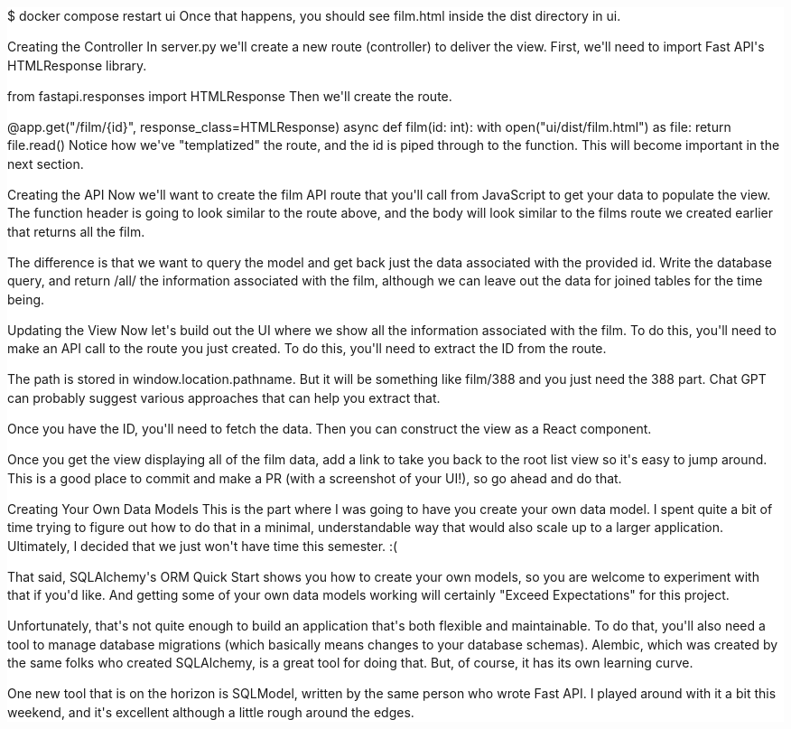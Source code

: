 $ docker compose restart ui
Once that happens, you should see film.html inside the dist directory in ui.

Creating the Controller
In server.py we'll create a new route (controller) to deliver the view. First, we'll need to import Fast API's HTMLResponse library.

from fastapi.responses import HTMLResponse
Then we'll create the route.

@app.get("/film/{id}", response_class=HTMLResponse)
async def film(id: int):
with open("ui/dist/film.html") as file:
return file.read()
Notice how we've "templatized" the route, and the id is piped through to the function. This will become important in the next section.

Creating the API
Now we'll want to create the film API route that you'll call from JavaScript to get your data to populate the view. The function header is going to look similar to the route above, and the body will look similar to the films route we created earlier that returns all the film.

The difference is that we want to query the model and get back just the data associated with the provided id. Write the database query, and return /all/ the information associated with the film, although we can leave out the data for joined tables for the time being.

Updating the View
Now let's build out the UI where we show all the information associated with the film. To do this, you'll need to make an API call to the route you just created. To do this, you'll need to extract the ID from the route.

The path is stored in window.location.pathname. But it will be something like film/388 and you just need the 388 part. Chat GPT can probably suggest various approaches that can help you extract that.

Once you have the ID, you'll need to fetch the data. Then you can construct the view as a React component.

Once you get the view displaying all of the film data, add a link to take you back to the root list view so it's easy to jump around. This is a good place to commit and make a PR (with a screenshot of your UI!), so go ahead and do that.

Creating Your Own Data Models
This is the part where I was going to have you create your own data model. I spent quite a bit of time trying to figure out how to do that in a minimal, understandable way that would also scale up to a larger application. Ultimately, I decided that we just won't have time this semester. :(

That said, SQLAlchemy's ORM Quick Start shows you how to create your own models, so you are welcome to experiment with that if you'd like. And getting some of your own data models working will certainly "Exceed Expectations" for this project.

Unfortunately, that's not quite enough to build an application that's both flexible and maintainable. To do that, you'll also need a tool to manage database migrations (which basically means changes to your database schemas). Alembic, which was created by the same folks who created SQLAlchemy, is a great tool for doing that. But, of course, it has its own learning curve.

One new tool that is on the horizon is SQLModel, written by the same person who wrote Fast API. I played around with it a bit this weekend, and it's excellent although a little rough around the edges.
